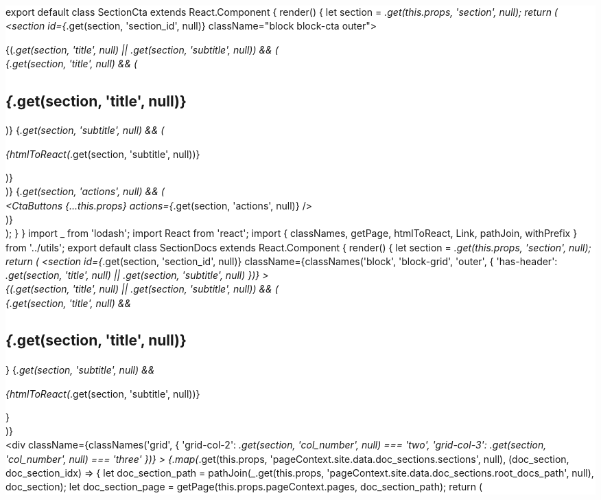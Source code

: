 export default class SectionCta extends React.Component {
    render() {
        let section = _.get(this.props, 'section', null);
        return (
            <section id={_.get(section, 'section_id', null)} className="block block-cta outer">
              <div className="inner">
                <div className="has-gradient">
                  <div className="grid grid-middle grid-center">
                    {(_.get(section, 'title', null) || _.get(section, 'subtitle', null)) && (
                    <div className="grid-item block-header">
                      {_.get(section, 'title', null) && (
                      <h2 className="block-title">{_.get(section, 'title', null)}</h2>
                      )}
                      {_.get(section, 'subtitle', null) && (
                      <p className="block-subtitle">{htmlToReact(_.get(section, 'subtitle', null))}</p>
                      )}
                    </div>
                    )}
                    {_.get(section, 'actions', null) && (
                    <div className="grid-item block-buttons">
                      <CtaButtons {...this.props} actions={_.get(section, 'actions', null)} />
                    </div>
                    )}
                  </div>
                </div>
              </div>
            </section>
        );
    }
}
import _ from 'lodash';
import React from 'react';
import { classNames, getPage, htmlToReact, Link, pathJoin, withPrefix } from '../utils';
export default class SectionDocs extends React.Component {
    render() {
        let section = _.get(this.props, 'section', null);
        return (
            <section
                id={_.get(section, 'section_id', null)}
                className={classNames('block', 'block-grid', 'outer', {
                    'has-header': _.get(section, 'title', null) || _.get(section, 'subtitle', null)
                })}
            >
                <div className="inner">
                    {(_.get(section, 'title', null) || _.get(section, 'subtitle', null)) && (
                        <div className="block-header inner-sm">
                            {_.get(section, 'title', null) && <h2 className="block-title">{_.get(section, 'title', null)}</h2>}
                            {_.get(section, 'subtitle', null) && <p className="block-subtitle">{htmlToReact(_.get(section, 'subtitle', null))}</p>}
                        </div>
                    )}
                    <div className="block-content">
                        <div
                            className={classNames('grid', {
                                'grid-col-2': _.get(section, 'col_number', null) === 'two',
                                'grid-col-3': _.get(section, 'col_number', null) === 'three'
                            })}
                        >
                            {_.map(_.get(this.props, 'pageContext.site.data.doc_sections.sections', null), (doc_section, doc_section_idx) => {
                                let doc_section_path = pathJoin(_.get(this.props, 'pageContext.site.data.doc_sections.root_docs_path', null), doc_section);
                                let doc_section_page = getPage(this.props.pageContext.pages, doc_section_path);
                                return (